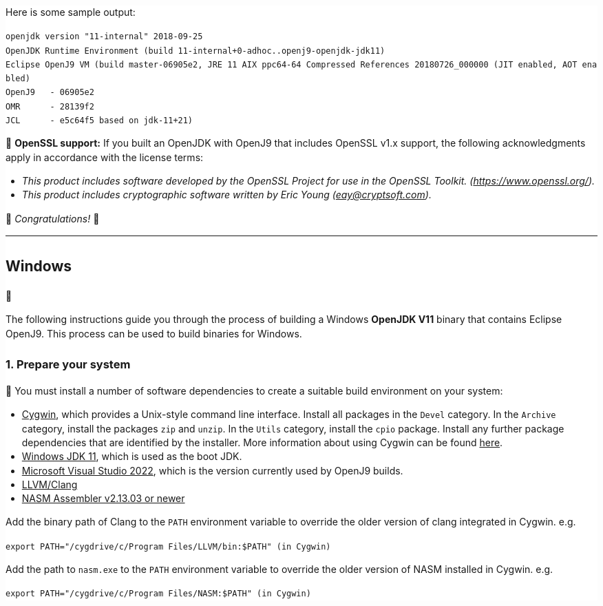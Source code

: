 Here is some sample output:

```
openjdk version "11-internal" 2018-09-25
OpenJDK Runtime Environment (build 11-internal+0-adhoc..openj9-openjdk-jdk11)
Eclipse OpenJ9 VM (build master-06905e2, JRE 11 AIX ppc64-64 Compressed References 20180726_000000 (JIT enabled, AOT enabled)
OpenJ9   - 06905e2
OMR      - 28139f2
JCL      - e5c64f5 based on jdk-11+21)
```

:pencil: **OpenSSL support:** If you built an OpenJDK with OpenJ9 that includes OpenSSL v1.x support, the following acknowledgments apply in accordance with the license terms:

  - *This product includes software developed by the OpenSSL Project for use in the OpenSSL Toolkit. (https://www.openssl.org/).*
  - *This product includes cryptographic software written by Eric Young (eay@cryptsoft.com).*

:blue_book: *Congratulations!* :tada:

----------------------------------

## Windows
:ledger:

The following instructions guide you through the process of building a Windows **OpenJDK V11** binary that contains Eclipse OpenJ9. This process can be used to build binaries for Windows.

### 1. Prepare your system
:ledger:
You must install a number of software dependencies to create a suitable build environment on your system:

- [Cygwin](https://cygwin.com/install.html), which provides a Unix-style command line interface. Install all packages in the `Devel` category. In the `Archive` category, install the packages `zip` and `unzip`. In the `Utils` category, install the `cpio` package. Install any further package dependencies that are identified by the installer. More information about using Cygwin can be found [here](https://cygwin.com/docs.html).
- [Windows JDK 11](https://api.adoptopenjdk.net/v3/binary/latest/11/ga/windows/x64/jdk/openj9/normal/adoptopenjdk), which is used as the boot JDK.
- [Microsoft Visual Studio 2022](https://aka.ms/vs/17/release/vs_community.exe), which is the version currently used by OpenJ9 builds.
- [LLVM/Clang](https://releases.llvm.org/7.0.0/LLVM-7.0.0-win64.exe)
- [NASM Assembler v2.13.03 or newer](https://www.nasm.us/pub/nasm/releasebuilds/?C=M;O=D)

Add the binary path of Clang to the `PATH` environment variable to override the older version of clang integrated in Cygwin. e.g.
```
export PATH="/cygdrive/c/Program Files/LLVM/bin:$PATH" (in Cygwin)
```

Add the path to `nasm.exe` to the `PATH` environment variable to override the older version of NASM installed in Cygwin. e.g.
```
export PATH="/cygdrive/c/Program Files/NASM:$PATH" (in Cygwin)
```
